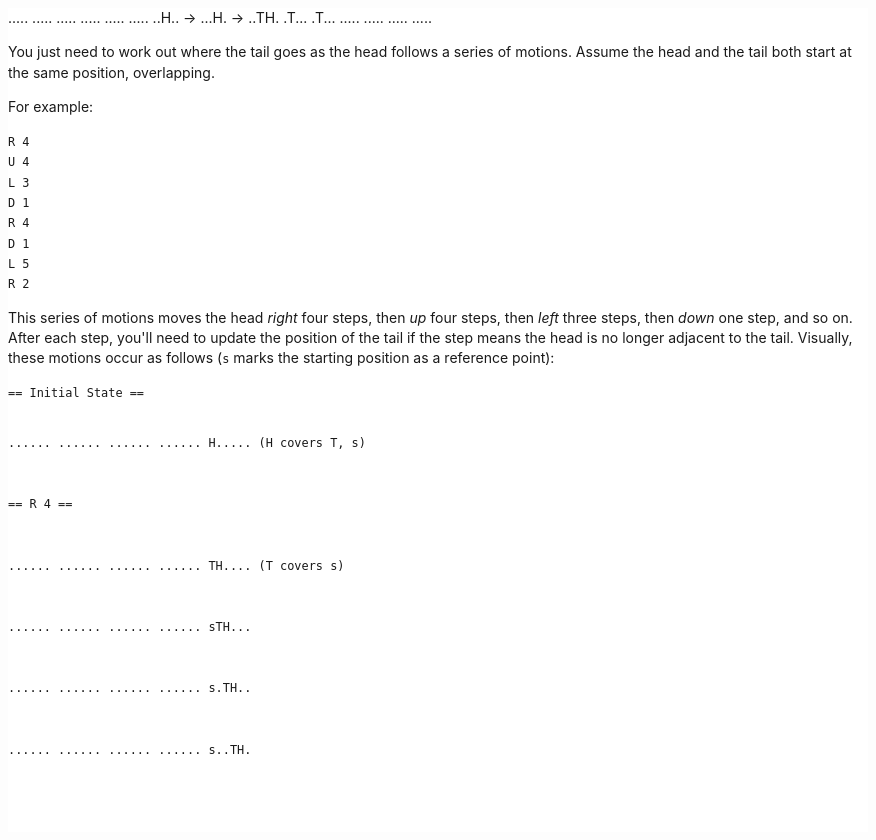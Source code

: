 .....    .....    .....
.....    .....    .....
..H.. -&gt; ...H. -&gt; ..TH.
.T...    .T...    .....
.....    .....    .....
</code></pre>
<p>You just need to work out where the tail goes as the head follows a series of motions. Assume the head and the tail both start at the same position, overlapping.</p>
<p>For example:</p>
<pre><code>R 4
U 4
L 3
D 1
R 4
D 1
L 5
R 2
</code></pre>
<p>This series of motions moves the head <em>right</em> four steps, then <em>up</em> four steps, then <em>left</em> three steps, then <em>down</em> one step, and so on. After each step, you'll need to update the position of the tail if the step means the head is no longer adjacent to the tail. Visually, these motions occur as follows (<code>s</code> marks the starting position as a reference point):</p>
<pre><code>== Initial State ==

......
......
......
......
H.....  (H covers T, s)

== R 4 ==

......
......
......
......
TH....  (T covers s)

......
......
......
......
sTH...

......
......
......
......
s.TH..

......
......
......
......
s..TH.
